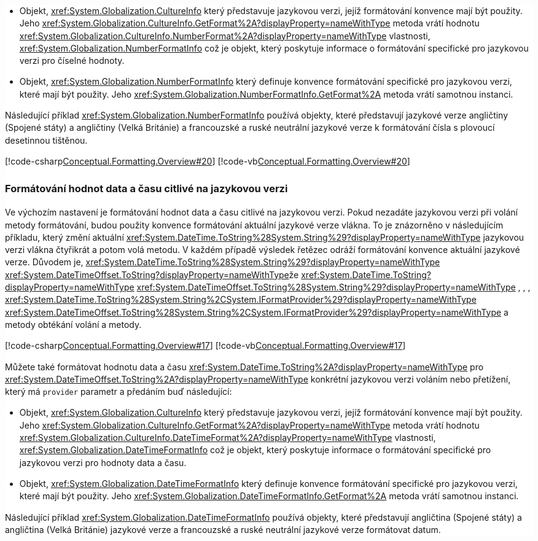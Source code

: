 - Objekt, <xref:System.Globalization.CultureInfo> který představuje jazykovou verzi, jejíž formátování konvence mají být použity. Jeho <xref:System.Globalization.CultureInfo.GetFormat%2A?displayProperty=nameWithType> metoda vrátí hodnotu <xref:System.Globalization.CultureInfo.NumberFormat%2A?displayProperty=nameWithType> vlastnosti, <xref:System.Globalization.NumberFormatInfo> což je objekt, který poskytuje informace o formátování specifické pro jazykovou verzi pro číselné hodnoty.

- Objekt, <xref:System.Globalization.NumberFormatInfo> který definuje konvence formátování specifické pro jazykovou verzi, které mají být použity. Jeho <xref:System.Globalization.NumberFormatInfo.GetFormat%2A> metoda vrátí samotnou instanci.

Následující příklad <xref:System.Globalization.NumberFormatInfo> používá objekty, které představují jazykové verze angličtiny (Spojené státy) a angličtiny (Velká Británie) a francouzské a ruské neutrální jazykové verze k formátování čísla s plovoucí desetinnou tištěnou.

[!code-csharp[Conceptual.Formatting.Overview#20](../../../samples/snippets/csharp/VS_Snippets_CLR/conceptual.formatting.overview/cs/culturespecific4.cs#20)]
[!code-vb[Conceptual.Formatting.Overview#20](../../../samples/snippets/visualbasic/VS_Snippets_CLR/conceptual.formatting.overview/vb/culturespecific4.vb#20)]

### <a name="culture-sensitive-formatting-of-date-and-time-values"></a>Formátování hodnot data a času citlivé na jazykovou verzi

Ve výchozím nastavení je formátování hodnot data a času citlivé na jazykovou verzi. Pokud nezadáte jazykovou verzi při volání metody formátování, budou použity konvence formátování aktuální jazykové verze vlákna. To je znázorněno v následujícím příkladu, který změní aktuální <xref:System.DateTime.ToString%28System.String%29?displayProperty=nameWithType> jazykovou verzi vlákna čtyřikrát a potom volá metodu. V každém případě výsledek řetězec odráží formátování konvence aktuální jazykové verze. Důvodem je, <xref:System.DateTime.ToString%28System.String%29?displayProperty=nameWithType> <xref:System.DateTimeOffset.ToString?displayProperty=nameWithType>že <xref:System.DateTime.ToString?displayProperty=nameWithType> <xref:System.DateTimeOffset.ToString%28System.String%29?displayProperty=nameWithType> , , , <xref:System.DateTime.ToString%28System.String%2CSystem.IFormatProvider%29?displayProperty=nameWithType> <xref:System.DateTimeOffset.ToString%28System.String%2CSystem.IFormatProvider%29?displayProperty=nameWithType> a metody obtékání volání a metody.

[!code-csharp[Conceptual.Formatting.Overview#17](../../../samples/snippets/csharp/VS_Snippets_CLR/conceptual.formatting.overview/cs/culturespecific1.cs#17)]
[!code-vb[Conceptual.Formatting.Overview#17](../../../samples/snippets/visualbasic/VS_Snippets_CLR/conceptual.formatting.overview/vb/culturespecific1.vb#17)]

Můžete také formátovat hodnotu data a času <xref:System.DateTime.ToString%2A?displayProperty=nameWithType> pro <xref:System.DateTimeOffset.ToString%2A?displayProperty=nameWithType> konkrétní jazykovou verzi voláním nebo přetížení, který má `provider` parametr a předáním buď následující:

- Objekt, <xref:System.Globalization.CultureInfo> který představuje jazykovou verzi, jejíž formátování konvence mají být použity. Jeho <xref:System.Globalization.CultureInfo.GetFormat%2A?displayProperty=nameWithType> metoda vrátí hodnotu <xref:System.Globalization.CultureInfo.DateTimeFormat%2A?displayProperty=nameWithType> vlastnosti, <xref:System.Globalization.DateTimeFormatInfo> což je objekt, který poskytuje informace o formátování specifické pro jazykovou verzi pro hodnoty data a času.

- Objekt, <xref:System.Globalization.DateTimeFormatInfo> který definuje konvence formátování specifické pro jazykovou verzi, které mají být použity. Jeho <xref:System.Globalization.DateTimeFormatInfo.GetFormat%2A> metoda vrátí samotnou instanci.

Následující příklad <xref:System.Globalization.DateTimeFormatInfo> používá objekty, které představují angličtina (Spojené státy) a angličtina (Velká Británie) jazykové verze a francouzské a ruské neutrální jazykové verze formátovat datum.
